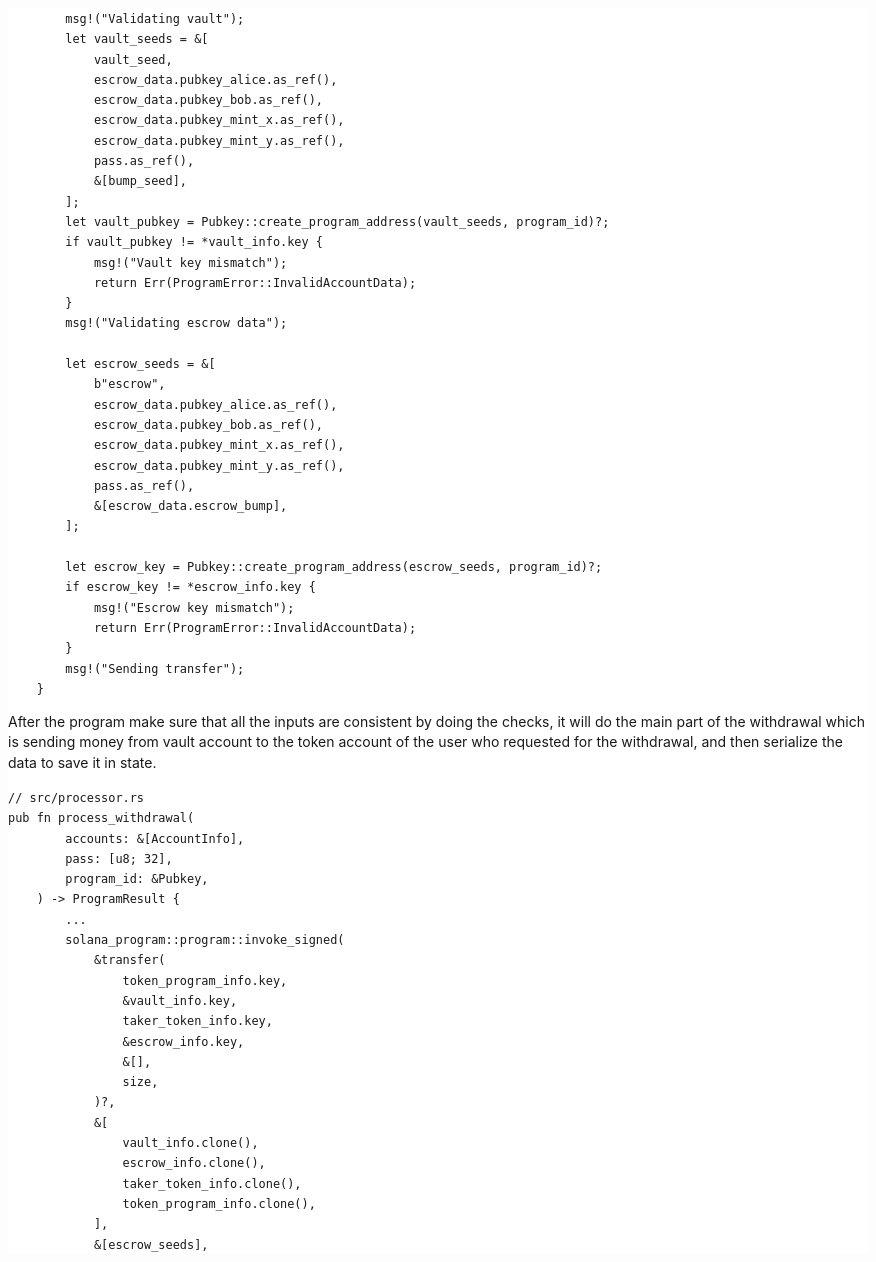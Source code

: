 ```rust=
        msg!("Validating vault");
        let vault_seeds = &[
            vault_seed,
            escrow_data.pubkey_alice.as_ref(),
            escrow_data.pubkey_bob.as_ref(),
            escrow_data.pubkey_mint_x.as_ref(),
            escrow_data.pubkey_mint_y.as_ref(),
            pass.as_ref(),
            &[bump_seed],
        ];
        let vault_pubkey = Pubkey::create_program_address(vault_seeds, program_id)?;
        if vault_pubkey != *vault_info.key {
            msg!("Vault key mismatch");
            return Err(ProgramError::InvalidAccountData);
        }
        msg!("Validating escrow data");

        let escrow_seeds = &[
            b"escrow",
            escrow_data.pubkey_alice.as_ref(),
            escrow_data.pubkey_bob.as_ref(),
            escrow_data.pubkey_mint_x.as_ref(),
            escrow_data.pubkey_mint_y.as_ref(),
            pass.as_ref(),
            &[escrow_data.escrow_bump],
        ];

        let escrow_key = Pubkey::create_program_address(escrow_seeds, program_id)?;
        if escrow_key != *escrow_info.key {
            msg!("Escrow key mismatch");
            return Err(ProgramError::InvalidAccountData);
        }
        msg!("Sending transfer");
    }
```

After the program make sure that all the inputs are consistent by doing the checks, it will do the main part of the withdrawal which is sending money from vault account to the token account of the user who requested for the withdrawal, and then serialize the data to save it in state.

```rust=
// src/processor.rs
pub fn process_withdrawal(
        accounts: &[AccountInfo],
        pass: [u8; 32],
        program_id: &Pubkey,
    ) -> ProgramResult {
        ...
        solana_program::program::invoke_signed(
            &transfer(
                token_program_info.key,
                &vault_info.key,
                taker_token_info.key,
                &escrow_info.key,
                &[],
                size,
            )?,
            &[
                vault_info.clone(),
                escrow_info.clone(),
                taker_token_info.clone(),
                token_program_info.clone(),
            ],
            &[escrow_seeds],
```